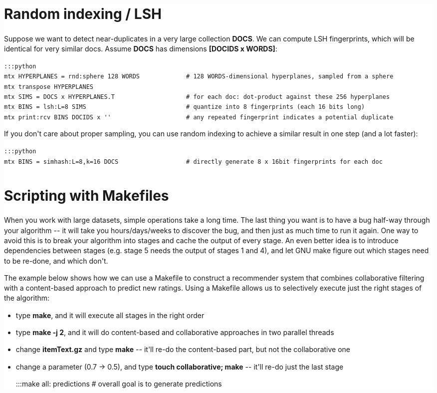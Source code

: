 # Random indexing / LSH

Suppose we want to detect near-duplicates in a very large collection **DOCS**. We can compute LSH fingerprints, which will be identical for very similar docs. Assume **DOCS** has dimensions **[DOCIDS x WORDS]**:

	:::python
	mtx HYPERPLANES = rnd:sphere 128 WORDS             # 128 WORDS-dimensional hyperplanes, sampled from a sphere
	mtx transpose HYPERPLANES
	mtx SIMS = DOCS x HYPERPLANES.T                    # for each doc: dot-product against these 256 hyperplanes
	mtx BINS = lsh:L=8 SIMS                            # quantize into 8 fingerprints (each 16 bits long)
	mtx print:rcv BINS DOCIDS x ''                     # any repeated fingerprint indicates a potential duplicate


If you don't care about proper sampling, you can use random indexing to achieve a similar result in one step (and a lot faster):

	:::python
	mtx BINS = simhash:L=8,k=16 DOCS                   # directly generate 8 x 16bit fingerprints for each doc



# Scripting with Makefiles

When you work with large datasets, simple operations take a long time. The last thing you want is to have a bug half-way through your algorithm -- it will take you hours/days/weeks to discover the bug, and then just as much time to run it again. One way to avoid this is to break your algorithm into stages and cache the output of every stage. An even better idea is to introduce dependencies between stages (e.g. stage 5 needs the output of stages 1 and 4), and let GNU make figure out which stages need to be re-done, and which don't. 

The example below shows how we can use a Makefile to construct a recommender system that combines collaborative filtering with a content-based approach to predict new ratings. Using a Makefile allows us to selectively execute just the right stages of the algorithm:


*  type **make**, and it will execute all stages in the right order

*  type **make -j 2**, and it will do content-based and collaborative approaches in two parallel threads

*  change **itemText.gz** and type **make** -- it'll re-do the content-based part, but not the collaborative one

*  change a parameter (0.7 -> 0.5), and type **touch collaborative; make** -- it'll re-do just the last stage 

	:::make
	all: predictions                                                    # overall goal is to generate predictions
	